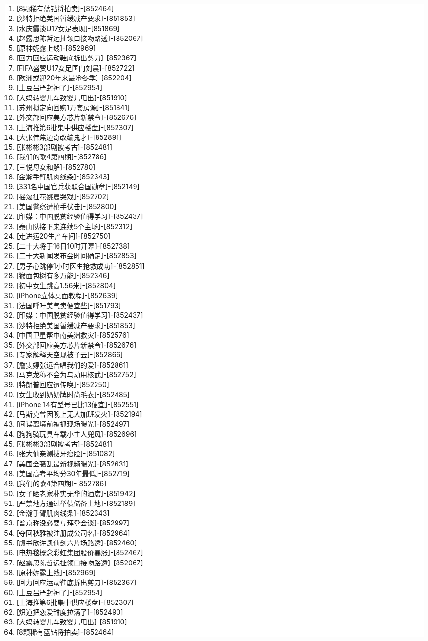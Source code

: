 1. [8颗稀有蓝钻将拍卖]-[852464]
1. [沙特拒绝美国暂缓减产要求]-[851853]
1. [水庆霞谈U17女足表现]-[851869]
1. [赵露思陈哲远扯领口接吻路透]-[852067]
1. [原神妮露上线]-[852969]
1. [回力回应运动鞋底拆出剪刀]-[852367]
1. [FIFA盛赞U17女足国门刘晨]-[852722]
1. [欧洲或迎20年来最冷冬季]-[852204]
1. [土豆吕严封神了]-[852954]
1. [大妈转婴儿车致婴儿甩出]-[851910]
1. [苏州拟定向回购1万套房源]-[851841]
1. [外交部回应美方芯片新禁令]-[852676]
1. [上海推第6批集中供应楼盘]-[852307]
1. [大张伟焦迈奇改编鬼才]-[852891]
1. [张彬彬3部剧被考古]-[852481]
1. [我们的歌4第四期]-[852786]
1. [三悦母女和解]-[852780]
1. [金瀚手臂肌肉线条]-[852343]
1. [331名中国官兵获联合国勋章]-[852149]
1. [摇滚狂花姚晨哭戏]-[852702]
1. [美国警察遭枪手伏击]-[852800]
1. [印媒：中国脱贫经验值得学习]-[852437]
1. [泰山队接下来连续5个主场]-[852312]
1. [走进运20生产车间]-[852750]
1. [二十大将于16日10时开幕]-[852738]
1. [二十大新闻发布会时间确定]-[852853]
1. [男子心跳停1小时医生抢救成功]-[852851]
1. [猴面包树有多万能]-[852346]
1. [初中女生跳高1.56米]-[852804]
1. [iPhone立体桌面教程]-[852639]
1. [法国呼吁美气卖便宜些]-[851793]
1. [印媒：中国脱贫经验值得学习]-[852437]
1. [沙特拒绝美国暂缓减产要求]-[851853]
1. [中国卫星帮中南美洲救灾]-[852576]
1. [外交部回应美方芯片新禁令]-[852676]
1. [专家解释天空现被子云]-[852866]
1. [詹雯婷张远合唱我们的爱]-[852861]
1. [马克龙称不会为乌动用核武]-[852752]
1. [特朗普回应遭传唤]-[852250]
1. [女生收到奶奶牌时尚毛衣]-[852485]
1. [iPhone 14有型号已比13便宜]-[852551]
1. [马斯克曾因晚上无人加班发火]-[852194]
1. [间谍离境前被抓现场曝光]-[852497]
1. [狗狗骑玩具车载小主人兜风]-[852696]
1. [张彬彬3部剧被考古]-[852481]
1. [张大仙亲测拔牙瘦脸]-[851082]
1. [美国会骚乱最新视频曝光]-[852631]
1. [美国高考平均分30年最低]-[852719]
1. [我们的歌4第四期]-[852786]
1. [女子晒老家朴实无华的酒席]-[851942]
1. [严禁地方通过举债储备土地]-[852189]
1. [金瀚手臂肌肉线条]-[852343]
1. [普京称没必要与拜登会谈]-[852997]
1. [夺回秋雅被注册成公司名]-[852964]
1. [虞书欣许凯仙剑六片场路透]-[852460]
1. [电热毯概念彩虹集团股价暴涨]-[852467]
1. [赵露思陈哲远扯领口接吻路透]-[852067]
1. [原神妮露上线]-[852969]
1. [回力回应运动鞋底拆出剪刀]-[852367]
1. [土豆吕严封神了]-[852954]
1. [上海推第6批集中供应楼盘]-[852307]
1. [炽道把恋爱甜度拉满了]-[852490]
1. [大妈转婴儿车致婴儿甩出]-[851910]
1. [8颗稀有蓝钻将拍卖]-[852464]